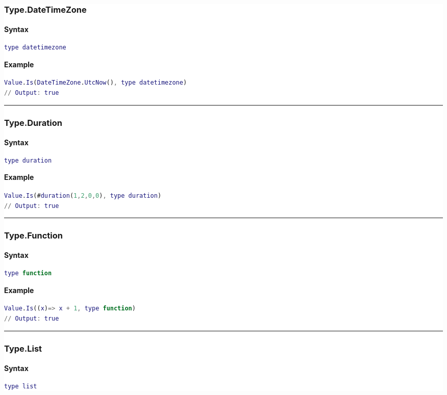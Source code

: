 ### **Type.DateTimeZone**

**Syntax**

```m
type datetimezone
```

**Example**

```m
Value.Is(DateTimeZone.UtcNow(), type datetimezone)
// Output: true
```


***

### **Type.Duration**

**Syntax**

```m
type duration
```

**Example**

```m
Value.Is(#duration(1,2,0,0), type duration)
// Output: true
```


***

### **Type.Function**

**Syntax**

```m
type function
```

**Example**

```m
Value.Is((x)=> x + 1, type function)
// Output: true
```


***

### **Type.List**

**Syntax**

```m
type list
```
